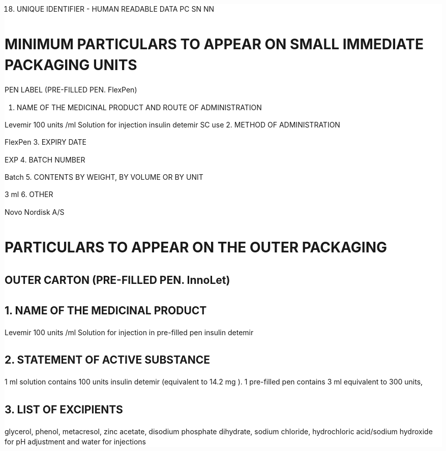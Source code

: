 18. UNIQUE IDENTIFIER - HUMAN READABLE DATA
PC
SN
NN

# MINIMUM PARTICULARS TO APPEAR ON SMALL IMMEDIATE PACKAGING UNITS

PEN LABEL (PRE-FILLED PEN. FlexPen)

1. NAME OF THE MEDICINAL PRODUCT AND ROUTE OF ADMINISTRATION

Levemir 100 units $/ \mathrm{ml}$
Solution for injection
insulin detemir
SC use
2. METHOD OF ADMINISTRATION

FlexPen
3. EXPIRY DATE

EXP
4. BATCH NUMBER

Batch
5. CONTENTS BY WEIGHT, BY VOLUME OR BY UNIT

3 ml
6. OTHER

Novo Nordisk A/S

# PARTICULARS TO APPEAR ON THE OUTER PACKAGING

## OUTER CARTON (PRE-FILLED PEN. InnoLet)

## 1. NAME OF THE MEDICINAL PRODUCT

Levemir 100 units $/ \mathrm{ml}$
Solution for injection in pre-filled pen
insulin detemir

## 2. STATEMENT OF ACTIVE SUBSTANCE

1 ml solution contains 100 units insulin detemir (equivalent to 14.2 mg ). 1 pre-filled pen contains 3 ml equivalent to 300 units,

## 3. LIST OF EXCIPIENTS

glycerol, phenol, metacresol, zinc acetate, disodium phosphate dihydrate, sodium chloride, hydrochloric acid/sodium hydroxide for pH adjustment and water for injections
